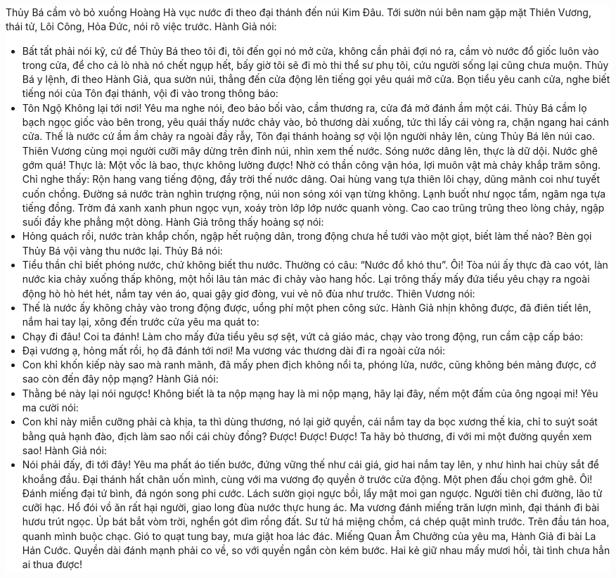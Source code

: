 Thủy Bá cầm vò bỏ xuống Hoàng Hà vục nước đi theo đại thánh đến núi Kim Đâu. Tới sườn núi bên nam gặp mặt Thiên Vương, thái tử, Lôi Công, Hỏa Đức, nói rõ việc trước.
Hành Giả nói:
- Bất tất phải nói kỹ, cứ để Thủy Bá theo tôi đi, tôi đến gọi nó mở cửa, không cần phải đợi nó ra, cầm vò nước đổ giốc luôn vào trong cửa, để cho cả lò nhà nó chết ngụp hết, bấy giờ tôi sẽ đi mò thi thể sư phụ tôi, cứu người sống lại cũng chưa muộn.
Thủy Bá y lệnh, đi theo Hành Giả, qua sườn núi, thẳng đến cửa động lên tiếng gọi yêu quái mở cửa.
Bọn tiểu yêu canh cửa, nghe biết tiếng nói của Tôn đại thánh, vội đi vào trong thông báo:
- Tôn Ngộ Không lại tới nơi!
Yêu ma nghe nói, đeo bảo bối vào, cầm thương ra, cửa đá mở đánh ầm một cái.
Thủy Bá cầm lọ bạch ngọc giốc vào bên trong, yêu quái thấy nước chảy vào, bỏ thương dài xuống, tức thì lấy cái vòng ra, chặn ngang hai cánh cửa. Thế là nước cứ ầm ầm chảy ra ngoài đầy rẫy, Tôn đại thánh hoảng sợ vội lộn người nhảy lên, cùng Thủy Bá lên núi cao. Thiên Vương cùng mọi người cưỡi mây dừng trên đỉnh núi, nhìn xem thế nước. Sóng nước dâng lên, thực là dữ dội. Nước ghê gớm quá! Thực là:
Một vốc là bao, thực không lường được! Nhờ có thần công vận hóa, lợi muôn vật mà chảy khắp trăm sông. Chỉ nghe thấy: Rộn hang vang tiếng động, đầy trời thế nước dâng. Oai hùng vang tựa thiên lôi chạy, dũng mãnh coi như tuyết cuốn chồng. Đường sá nước tràn nghìn trượng rộng, núi non sóng xói vạn từng không. Lạnh buốt như ngọc tẩm, ngâm nga tựa tiếng đồng. Trờm đá xanh xanh phun ngọc vụn, xoáy tròn lớp lớp nước quanh vòng. Cao cao trũng trũng theo lòng chảy, ngập suối đầy khe phẳng một dòng.
Hành Giả trông thấy hoảng sợ nói:
- Hỏng quách rồi, nước tràn khắp chốn, ngập hết ruộng dân, trong động chưa hề tưới vào một giọt, biết làm thế nào?
Bèn gọi Thủy Bá vội vàng thu nước lại.
Thủy Bá nói:
- Tiểu thần chỉ biết phóng nước, chứ không biết thu nước. Thường có câu: “Nước đổ khó thu”.
Ôi! Tòa núi ấy thực đà cao vót, làn nước kia chảy xuống thấp không, một hồi lâu tản mác đi chảy vào hang hốc.
Lại trông thấy mấy đứa tiểu yêu chạy ra ngoài động hò hò hét hét, nắm tay vén áo, quai gậy giơ đòng, vui vẻ nô đùa như trước.
Thiên Vương nói:
- Thế là nước ấy không chảy vào trong động được, uổng phí một phen công sức.
Hành Giả nhịn không được, đã điên tiết lên, nắm hai tay lại, xông đến trước cửa yêu ma quát to:
- Chạy đi đâu! Coi ta đánh!
Làm cho mấy đứa tiểu yêu sợ sệt, vứt cả giáo mác, chạy vào trong động, run cầm cập cấp báo:
- Đại vương ạ, hỏng mất rồi, họ đã đánh tới nơi!
Ma vương vác thương dài đi ra ngoài cửa nói:
- Con khỉ khốn kiếp này sao mà ranh mãnh, đã mấy phen địch không nổi ta, phóng lửa, nước, cũng không bén mảng được, cớ sao còn đến đây nộp mạng?
Hành Giả nói:
- Thằng bé này lại nói ngược! Không biết là ta nộp mạng hay là mi nộp mạng, hãy lại đây, nếm một đấm của ông ngoại mi!
Yêu ma cười nói:
- Con khỉ này miễn cưỡng phải cà khịa, ta thì dùng thương, nó lại giở quyền, cái nắm tay da bọc xương thế kia, chỉ to suýt soát bằng quả hạnh đào, địch làm sao nổi cái chùy đồng? Được! Được! Được! Ta hãy bỏ thương, đi với mi một đường quyền xem sao!
Hành Giả nói:
- Nói phải đấy, đi tới đây!
Yêu ma phất áo tiến bước, đứng vững thế như cái giá, giơ hai nắm tay lên, y như hình hai chùy sắt để khoắng đầu.
Đại thánh hất chân uốn mình, cùng với ma vương đọ quyền ở trước cửa động. Một phen đấu chọi gớm ghê. Ôi!
Đánh miếng đại tứ bình, đá ngón song phi cước. Lách sườn giọi ngực bồi, lẩy mật moi gan ngược. Người tiên chỉ đường, lão tử cưỡi hạc. Hổ đói vồ ăn rất hại người, giao long đùa nước thực hung ác. Ma vương đánh miếng trăn lượn mình, đại thánh đi bài hươu trút ngọc. Úp bát bắt vòm trời, nghển gót dìm rồng đất. Sư tử há miệng chồm, cá chép quật mình trước. Trên đầu tán hoa, quanh mình buộc chạc. Gió to quạt tung bay, mưa giật hoa lác đác. Miếng Quan Âm Chưởng của yêu ma, Hành Giả đi bài La Hán Cước. Quyền dài đánh mạnh phải co về, so với quyền ngắn còn kém bước. Hai kẻ giữ nhau mấy mươi hồi, tài tình chưa hẳn ai thua được!